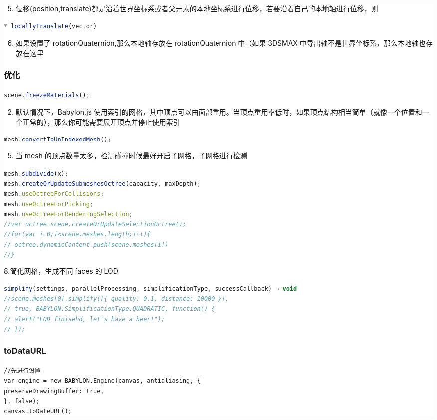 5. 位移(position,translate)都是沿着世界坐标系或者父元素的本地坐标系进行位移，若要沿着自己的本地轴进行位移，则

```typescript
* locallyTranslate(vector)
```

6. 如果设置了 rotationQuaternion,那么本地轴存放在 rotationQuaternion 中（如果 3DSMAX 中导出轴不是世界坐标系，那么本地轴也存放在这里

### 优化

```typescript
scene.freezeMaterials();
```

2. 默认情况下，Babylon.js 使用索引的网格，其中顶点可以由面部重用。当顶点重用率低时，如果顶点结构相当简单（就像一个位置和一个正常的），那么你可能需要展开顶点并停止使用索引

```typescript
mesh.convertToUnIndexedMesh();
```

5. 当 mesh 的顶点数量太多，检测碰撞时候最好开启子网格，子网格进行检测

```typescript
mesh.subdivide(x);
mesh.createOrUpdateSubmeshesOctree(capacity, maxDepth);
mesh.useOctreeForCollisions;
mesh.useOctreeForPicking;
mesh.useOctreeForRenderingSelection;
//var octree=scene.createOrUpdateSelectionOctree();
//for(var i=0;i<scene.meshes.length;i++){
// octree.dynamicContent.push(scene.meshes[i])
//}
```

8.简化网格，生成不同 faces 的 LOD

```typescript
simplify(settings, parallelProcessing, simplificationType, successCallback) → void
//scene.meshes[0].simplify([{ quality: 0.1, distance: 10000 }],
// true, BABYLON.SimplificationType.QUADRATIC, function() {
// alert("LOD finisehd, let's have a beer!");
// });
```

### toDataURL

```
//先进行设置
var engine = new BABYLON.Engine(canvas, antialiasing, {
preserveDrawingBuffer: true,
}, false);
canvas.toDateURL();
```
